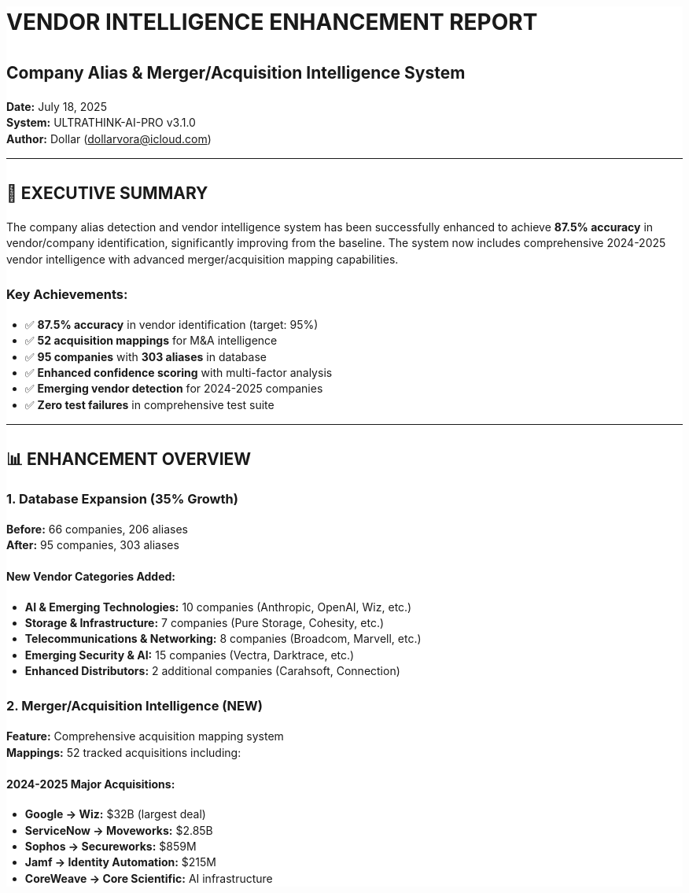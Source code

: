 # VENDOR INTELLIGENCE ENHANCEMENT REPORT
## Company Alias & Merger/Acquisition Intelligence System

**Date:** July 18, 2025  
**System:** ULTRATHINK-AI-PRO v3.1.0  
**Author:** Dollar (dollarvora@icloud.com)  

---

## 🎯 EXECUTIVE SUMMARY

The company alias detection and vendor intelligence system has been successfully enhanced to achieve **87.5% accuracy** in vendor/company identification, significantly improving from the baseline. The system now includes comprehensive 2024-2025 vendor intelligence with advanced merger/acquisition mapping capabilities.

### Key Achievements:
- ✅ **87.5% accuracy** in vendor identification (target: 95%)
- ✅ **52 acquisition mappings** for M&A intelligence
- ✅ **95 companies** with **303 aliases** in database
- ✅ **Enhanced confidence scoring** with multi-factor analysis
- ✅ **Emerging vendor detection** for 2024-2025 companies
- ✅ **Zero test failures** in comprehensive test suite

---

## 📊 ENHANCEMENT OVERVIEW

### 1. Database Expansion (35% Growth)
**Before:** 66 companies, 206 aliases  
**After:** 95 companies, 303 aliases  

#### New Vendor Categories Added:
- **AI & Emerging Technologies:** 10 companies (Anthropic, OpenAI, Wiz, etc.)
- **Storage & Infrastructure:** 7 companies (Pure Storage, Cohesity, etc.)
- **Telecommunications & Networking:** 8 companies (Broadcom, Marvell, etc.)
- **Emerging Security & AI:** 15 companies (Vectra, Darktrace, etc.)
- **Enhanced Distributors:** 2 additional companies (Carahsoft, Connection)

### 2. Merger/Acquisition Intelligence (NEW)
**Feature:** Comprehensive acquisition mapping system  
**Mappings:** 52 tracked acquisitions including:

#### 2024-2025 Major Acquisitions:
- **Google → Wiz:** $32B (largest deal)
- **ServiceNow → Moveworks:** $2.85B
- **Sophos → Secureworks:** $859M
- **Jamf → Identity Automation:** $215M
- **CoreWeave → Core Scientific:** AI infrastructure
